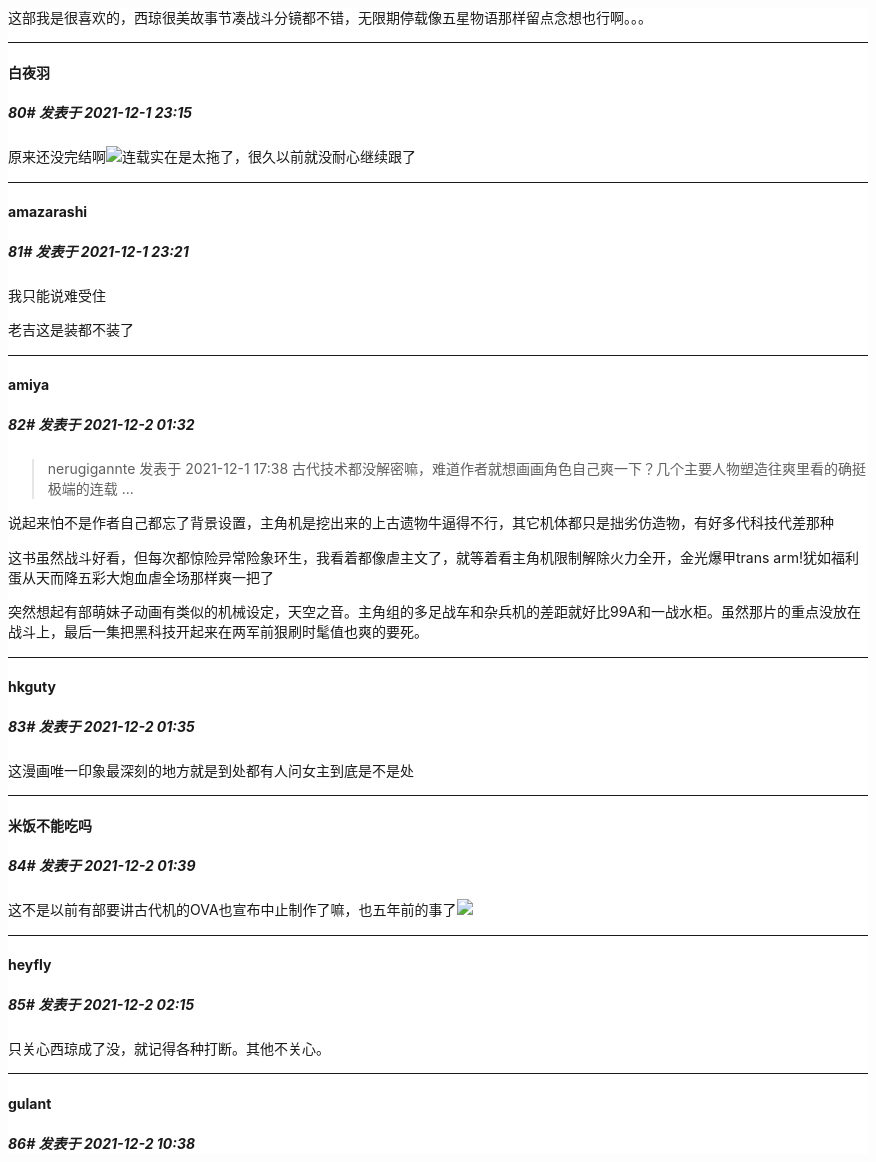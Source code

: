 这部我是很喜欢的，西琼很美故事节凑战斗分镜都不错，无限期停载像五星物语那样留点念想也行啊。。。

*****

####  白夜羽  
##### 80#       发表于 2021-12-1 23:15

原来还没完结啊<img src="https://static.saraba1st.com/image/smiley/face2017/001.png" referrerpolicy="no-referrer">连载实在是太拖了，很久以前就没耐心继续跟了

*****

####  amazarashi  
##### 81#       发表于 2021-12-1 23:21

我只能说难受住

老吉这是装都不装了

*****

####  amiya  
##### 82#       发表于 2021-12-2 01:32

<blockquote>nerugigannte 发表于 2021-12-1 17:38
古代技术都没解密嘛，难道作者就想画画角色自己爽一下？几个主要人物塑造往爽里看的确挺极端的连载 ...</blockquote>
说起来怕不是作者自己都忘了背景设置，主角机是挖出来的上古遗物牛逼得不行，其它机体都只是拙劣仿造物，有好多代科技代差那种

这书虽然战斗好看，但每次都惊险异常险象环生，我看着都像虐主文了，就等着看主角机限制解除火力全开，金光爆甲trans arm!犹如福利蛋从天而降五彩大炮血虐全场那样爽一把了

突然想起有部萌妹子动画有类似的机械设定，天空之音。主角组的多足战车和杂兵机的差距就好比99A和一战水柜。虽然那片的重点没放在战斗上，最后一集把黑科技开起来在两军前狠刷时髦值也爽的要死。

*****

####  hkguty  
##### 83#       发表于 2021-12-2 01:35

这漫画唯一印象最深刻的地方就是到处都有人问女主到底是不是处

*****

####  米饭不能吃吗  
##### 84#       发表于 2021-12-2 01:39

这不是以前有部要讲古代机的OVA也宣布中止制作了嘛，也五年前的事了<img src="https://static.saraba1st.com/image/smiley/face2017/118.png" referrerpolicy="no-referrer">

*****

####  heyfly  
##### 85#       发表于 2021-12-2 02:15

只关心西琼成了没，就记得各种打断。其他不关心。

*****

####  gulant  
##### 86#       发表于 2021-12-2 10:38
